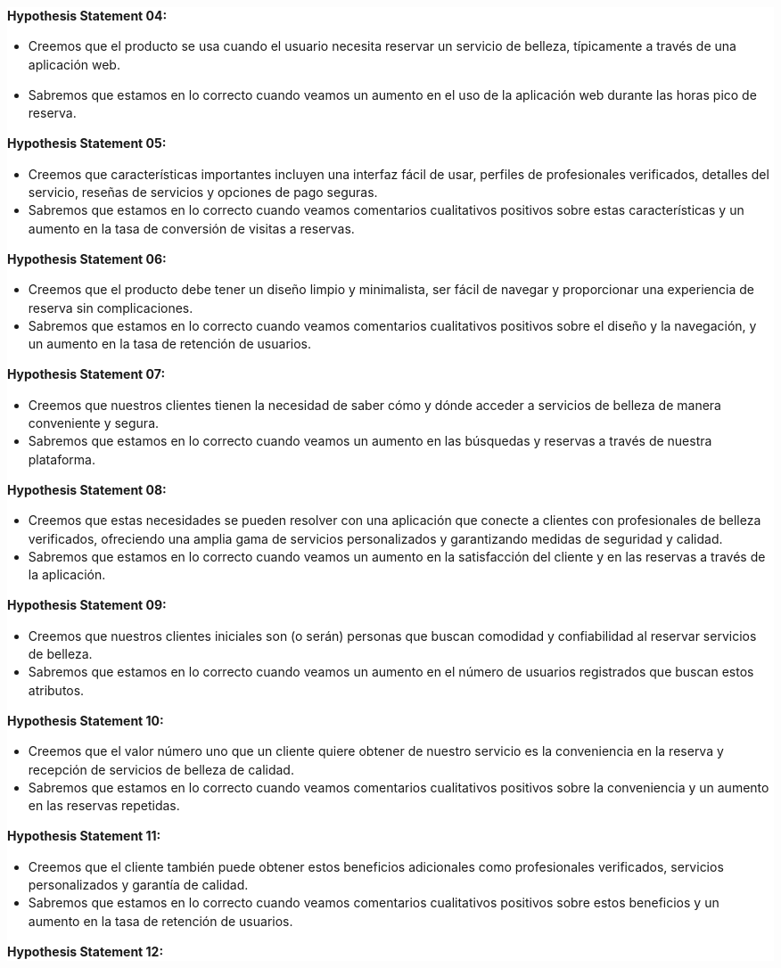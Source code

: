 **Hypothesis Statement 04:**

- Creemos que el producto se usa cuando el usuario necesita reservar un servicio de belleza, típicamente a través de una aplicación web.

- Sabremos que estamos en lo correcto cuando veamos un aumento en el uso de la aplicación web durante las horas pico de reserva.

**Hypothesis Statement 05:**

- Creemos que características importantes incluyen una interfaz fácil de usar, perfiles de profesionales verificados, detalles del servicio, reseñas de servicios y opciones de pago seguras.
- Sabremos que estamos en lo correcto cuando veamos comentarios cualitativos positivos sobre estas características y un aumento en la tasa de conversión de visitas a reservas.

**Hypothesis Statement 06:**

- Creemos que el producto debe tener un diseño limpio y minimalista, ser fácil de navegar y proporcionar una experiencia de reserva sin complicaciones.
- Sabremos que estamos en lo correcto cuando veamos comentarios cualitativos positivos sobre el diseño y la navegación, y un aumento en la tasa de retención de usuarios.

**Hypothesis Statement 07:**

- Creemos que nuestros clientes tienen la necesidad de saber cómo y dónde acceder a servicios de belleza de manera conveniente y segura.
- Sabremos que estamos en lo correcto cuando veamos un aumento en las búsquedas y reservas a través de nuestra plataforma.

**Hypothesis Statement 08:**

- Creemos que estas necesidades se pueden resolver con una aplicación que conecte a clientes con profesionales de belleza verificados, ofreciendo una amplia gama de servicios personalizados y garantizando medidas de seguridad y calidad.
- Sabremos que estamos en lo correcto cuando veamos un aumento en la satisfacción del cliente y en las reservas a través de la aplicación.

**Hypothesis Statement 09:**

- Creemos que nuestros clientes iniciales son (o serán) personas que buscan comodidad y confiabilidad al reservar servicios de belleza.
- Sabremos que estamos en lo correcto cuando veamos un aumento en el número de usuarios registrados que buscan estos atributos.

**Hypothesis Statement 10:**

- Creemos que el valor número uno que un cliente quiere obtener de nuestro servicio es la conveniencia en la reserva y recepción de servicios de belleza de calidad.
- Sabremos que estamos en lo correcto cuando veamos comentarios cualitativos positivos sobre la conveniencia y un aumento en las reservas repetidas.

**Hypothesis Statement 11:**

- Creemos que el cliente también puede obtener estos beneficios adicionales como profesionales verificados, servicios personalizados y garantía de calidad.
- Sabremos que estamos en lo correcto cuando veamos comentarios cualitativos positivos sobre estos beneficios y un aumento en la tasa de retención de usuarios.

**Hypothesis Statement 12:**
